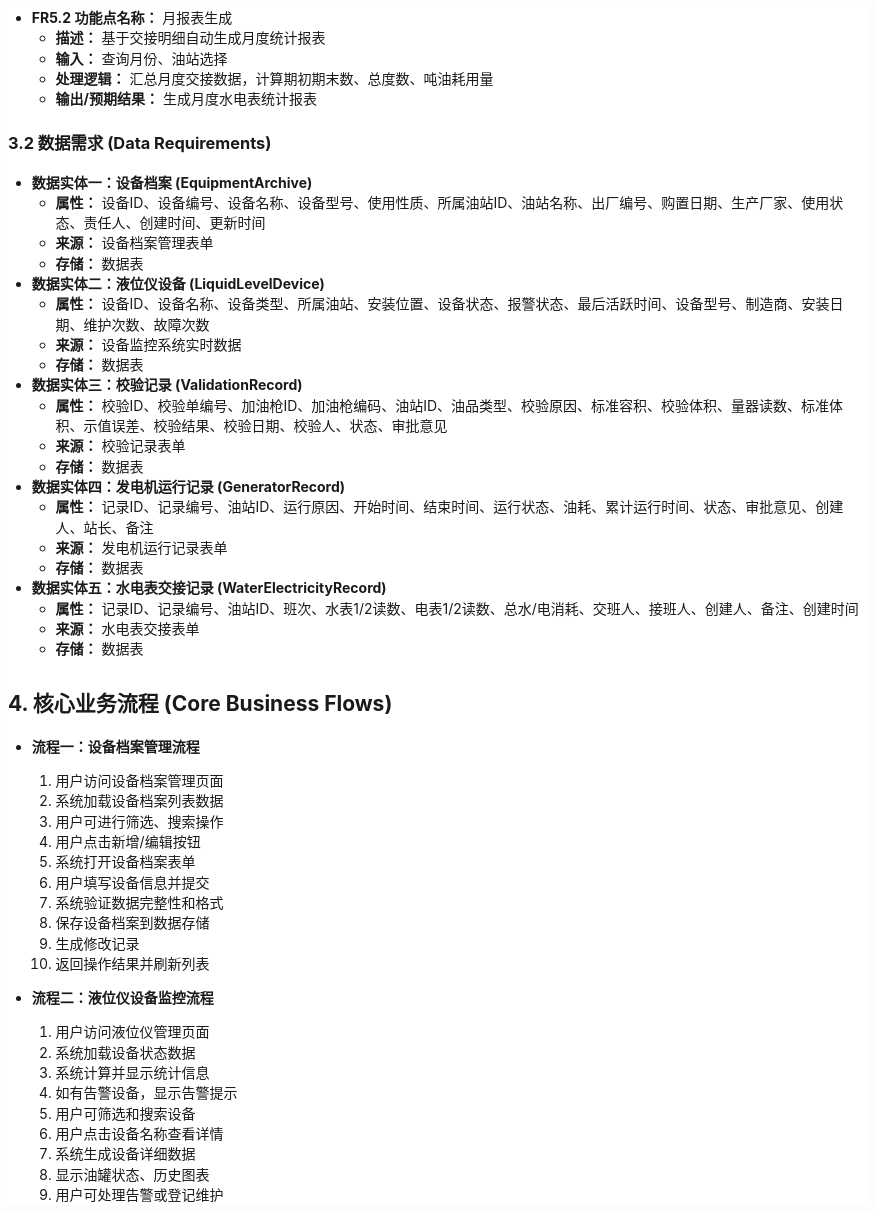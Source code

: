   * **FR5.2 功能点名称：** 月报表生成
    * **描述：** 基于交接明细自动生成月度统计报表
    * **输入：** 查询月份、油站选择
    * **处理逻辑：** 汇总月度交接数据，计算期初期末数、总度数、吨油耗用量
    * **输出/预期结果：** 生成月度水电表统计报表

### 3.2 数据需求 (Data Requirements)

* **数据实体一：设备档案 (EquipmentArchive)**
  * **属性：** 设备ID、设备编号、设备名称、设备型号、使用性质、所属油站ID、油站名称、出厂编号、购置日期、生产厂家、使用状态、责任人、创建时间、更新时间
  * **来源：** 设备档案管理表单
  * **存储：** 数据表
* **数据实体二：液位仪设备 (LiquidLevelDevice)**
  * **属性：** 设备ID、设备名称、设备类型、所属油站、安装位置、设备状态、报警状态、最后活跃时间、设备型号、制造商、安装日期、维护次数、故障次数
  * **来源：** 设备监控系统实时数据
  * **存储：** 数据表
* **数据实体三：校验记录 (ValidationRecord)**
  * **属性：** 校验ID、校验单编号、加油枪ID、加油枪编码、油站ID、油品类型、校验原因、标准容积、校验体积、量器读数、标准体积、示值误差、校验结果、校验日期、校验人、状态、审批意见
  * **来源：** 校验记录表单
  * **存储：** 数据表
* **数据实体四：发电机运行记录 (GeneratorRecord)**
  * **属性：** 记录ID、记录编号、油站ID、运行原因、开始时间、结束时间、运行状态、油耗、累计运行时间、状态、审批意见、创建人、站长、备注
  * **来源：** 发电机运行记录表单
  * **存储：** 数据表
* **数据实体五：水电表交接记录 (WaterElectricityRecord)**
  * **属性：** 记录ID、记录编号、油站ID、班次、水表1/2读数、电表1/2读数、总水/电消耗、交班人、接班人、创建人、备注、创建时间
  * **来源：** 水电表交接表单
  * **存储：** 数据表

## 4. 核心业务流程 (Core Business Flows)

* **流程一：设备档案管理流程**
  1. 用户访问设备档案管理页面
  2. 系统加载设备档案列表数据
  3. 用户可进行筛选、搜索操作
  4. 用户点击新增/编辑按钮
  5. 系统打开设备档案表单
  6. 用户填写设备信息并提交
  7. 系统验证数据完整性和格式
  8. 保存设备档案到数据存储
  9. 生成修改记录
  10. 返回操作结果并刷新列表

* **流程二：液位仪设备监控流程**
  1. 用户访问液位仪管理页面
  2. 系统加载设备状态数据
  3. 系统计算并显示统计信息
  4. 如有告警设备，显示告警提示
  5. 用户可筛选和搜索设备
  6. 用户点击设备名称查看详情
  7. 系统生成设备详细数据
  8. 显示油罐状态、历史图表
  9. 用户可处理告警或登记维护

